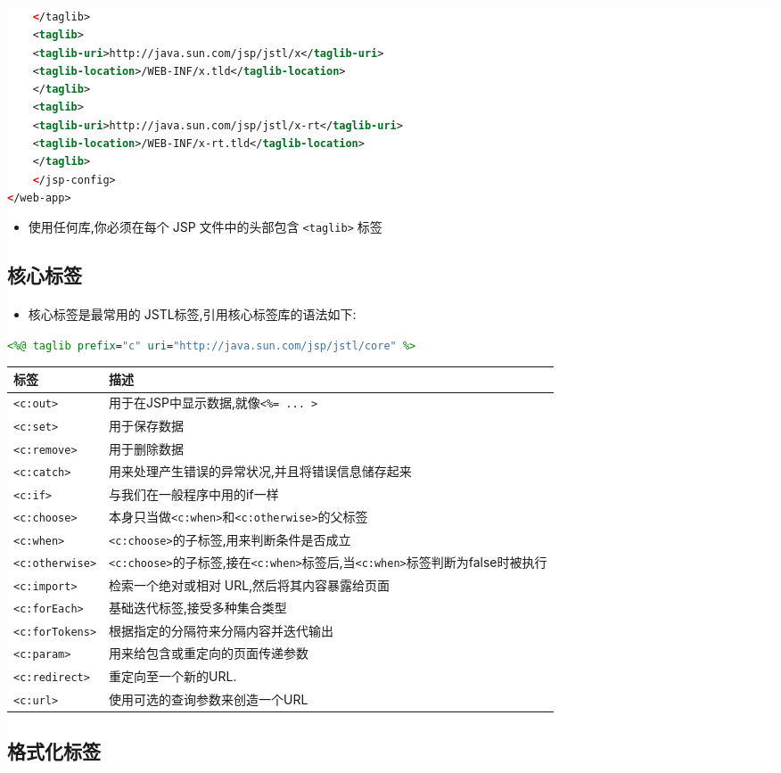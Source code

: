 ```xml
    </taglib>
    <taglib>
    <taglib-uri>http://java.sun.com/jsp/jstl/x</taglib-uri>
    <taglib-location>/WEB-INF/x.tld</taglib-location>
    </taglib>
    <taglib>
    <taglib-uri>http://java.sun.com/jsp/jstl/x-rt</taglib-uri>
    <taglib-location>/WEB-INF/x-rt.tld</taglib-location>
    </taglib>
    </jsp-config>
</web-app>
```

- 使用任何库,你必须在每个 JSP 文件中的头部包含 `<taglib>` 标签

## 核心标签

- 核心标签是最常用的 JSTL标签,引用核心标签库的语法如下:

```jsp
<%@ taglib prefix="c" uri="http://java.sun.com/jsp/jstl/core" %>
```

| 标签            | 描述                                                         |
| :-------------- | :----------------------------------------------------------- |
| `<c:out>`       | 用于在JSP中显示数据,就像`<%= ... >`                         |
| `<c:set>`       | 用于保存数据                                                 |
| `<c:remove>`    | 用于删除数据                                                 |
| `<c:catch>`     | 用来处理产生错误的异常状况,并且将错误信息储存起来           |
| `<c:if>`        | 与我们在一般程序中用的if一样                                 |
| `<c:choose>`    | 本身只当做`<c:when>`和`<c:otherwise>`的父标签                |
| `<c:when>`      | `<c:choose>`的子标签,用来判断条件是否成立                   |
| `<c:otherwise>` | `<c:choose>`的子标签,接在`<c:when>`标签后,当`<c:when>`标签判断为false时被执行 |
| `<c:import>`    | 检索一个绝对或相对 URL,然后将其内容暴露给页面               |
| `<c:forEach>`   | 基础迭代标签,接受多种集合类型                               |
| `<c:forTokens>` | 根据指定的分隔符来分隔内容并迭代输出                         |
| `<c:param>`     | 用来给包含或重定向的页面传递参数                             |
| `<c:redirect>`  | 重定向至一个新的URL.                                         |
| `<c:url>`       | 使用可选的查询参数来创造一个URL                              |

## 格式化标签
